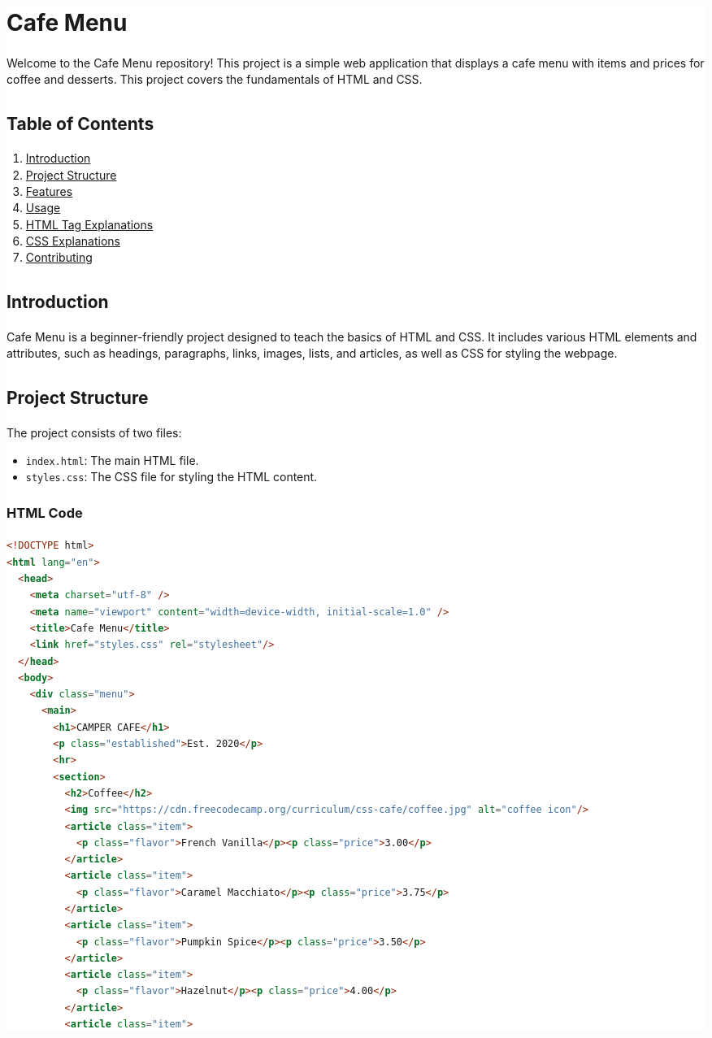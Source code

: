 # Cafe Menu

Welcome to the Cafe Menu repository! This project is a simple web application that displays a cafe menu with items and prices for coffee and desserts. This project covers the fundamentals of HTML and CSS.

## Table of Contents

1. [Introduction](#introduction)
2. [Project Structure](#project-structure)
3. [Features](#features)
4. [Usage](#usage)
5. [HTML Tag Explanations](#html-tag-explanations)
6. [CSS Explanations](#css-explanations)
7. [Contributing](#contributing)

## Introduction

Cafe Menu is a beginner-friendly project designed to teach the basics of HTML and CSS. It includes various HTML elements and attributes, such as headings, paragraphs, links, images, lists, and articles, as well as CSS for styling the webpage.

## Project Structure

The project consists of two files:
- `index.html`: The main HTML file.
- `styles.css`: The CSS file for styling the HTML content.

### HTML Code

```html
<!DOCTYPE html>
<html lang="en">
  <head>
    <meta charset="utf-8" />
    <meta name="viewport" content="width=device-width, initial-scale=1.0" />
    <title>Cafe Menu</title>
    <link href="styles.css" rel="stylesheet"/>
  </head>
  <body>
    <div class="menu">
      <main>
        <h1>CAMPER CAFE</h1>
        <p class="established">Est. 2020</p>
        <hr>
        <section>
          <h2>Coffee</h2>
          <img src="https://cdn.freecodecamp.org/curriculum/css-cafe/coffee.jpg" alt="coffee icon"/>
          <article class="item">
            <p class="flavor">French Vanilla</p><p class="price">3.00</p>
          </article>
          <article class="item">
            <p class="flavor">Caramel Macchiato</p><p class="price">3.75</p>
          </article>
          <article class="item">
            <p class="flavor">Pumpkin Spice</p><p class="price">3.50</p>
          </article>
          <article class="item">
            <p class="flavor">Hazelnut</p><p class="price">4.00</p>
          </article>
          <article class="item">
```